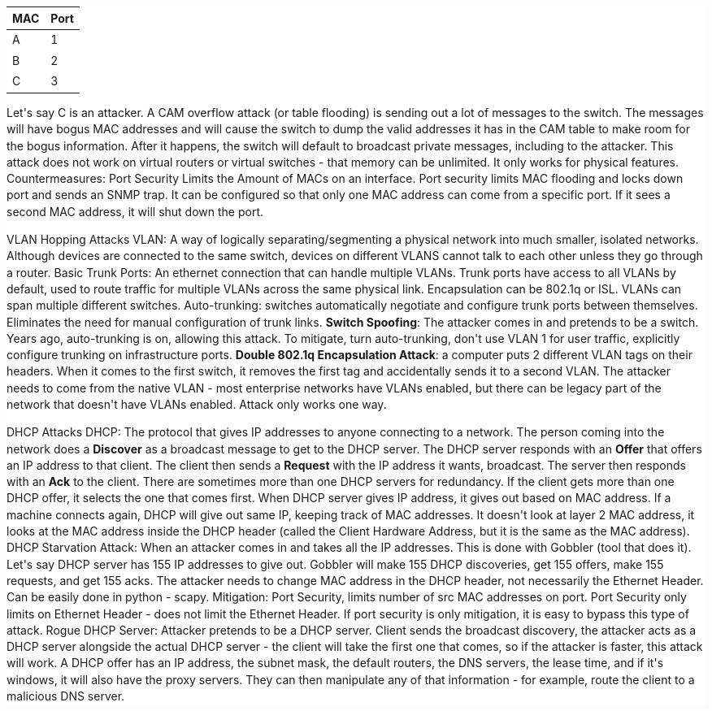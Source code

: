 | MAC | Port |
| --- | ---- |
| A   | 1    |
| B   | 2    |
| C   | 3    |

Let's say C is an attacker. A CAM overflow attack (or table flooding) is sending out a lot of messages to the switch. The messages will have bogus  MAC addresses and will cause the switch to dump the valid addresses it has in the CAM table to make room for the bogus information. After it happens, the switch will default to broadcast private messages, including to the attacker. This attack does not work on virtual routers or virtual switches - that memory can be unlimited. It only works for physical features.
Countermeasures: Port Security
Limits the Amount of MACs on an interface. Port security limits MAC flooding and locks down port and sends an SNMP trap. It can be configured so that only one MAC address can come from a specific port. If it sees a second MAC address, it will shut down the port. 

VLAN Hopping Attacks
VLAN: A way of logically separating/segmenting a physical network into much smaller, isolated networks. Although devices are connected to the same switch, devices on different VLANS cannot talk to each other unless they go through a router.
Basic Trunk Ports: An ethernet connection that can handle multiple VLANs. Trunk ports have access to all VLANs by default, used to route traffic for multiple VLANs across the same physical link. Encapsulation can be 802.1q or ISL. 
VLANs can span multiple different switches. 
Auto-trunking: switches automatically negotiate and configure trunk ports between themselves. Eliminates the need for manual configuration of trunk links. 
**Switch Spoofing**: The attacker comes in and pretends to be a switch. Years ago, auto-trunking is on, allowing this attack. To mitigate, turn auto-trunking, don't use VLAN 1 for user traffic, explicitly configure trunking on infrastructure ports.
**Double 802.1q Encapsulation Attack**: a computer puts 2 different VLAN tags on their headers. When it comes to the first switch, it removes the first tag and accidentally sends it to a second VLAN. The attacker needs to come from the native VLAN - most enterprise networks have VLANs enabled, but there can be legacy part of the network that doesn't have VLANs enabled. Attack only works one way. 

DHCP Attacks
DHCP: The protocol that gives IP addresses to anyone connecting to a network. The person coming into the network does a **Discover** as a broadcast message to get to the DHCP server. The DHCP server responds with an **Offer** that offers an IP address to that client. The client then sends a **Request** with the IP address it wants, broadcast. The server then responds with an **Ack** to the client. There are sometimes more than one DHCP servers for redundancy. 
If the client gets more than one DHCP offer, it selects the one that comes first. When DHCP server gives IP address, it gives out based on MAC address. If a machine connects again, DHCP will give out same IP, keeping track of MAC addresses. It doesn't look at layer 2 MAC address, it looks at the MAC address inside the DHCP header (called the Client Hardware Address, but it is the same as the MAC address).
DHCP Starvation Attack: When an attacker comes in and takes all the IP addresses. This is done with Gobbler (tool that does it). Let's say DHCP server has 155 IP addresses to give out. Gobbler will make 155 DHCP discoveries, get 155 offers, make 155 requests, and get 155 acks. The attacker needs to change MAC address in the DHCP header, not necessarily the Ethernet Header. Can be easily done in python - scapy.
Mitigation: Port Security, limits number of src MAC addresses on port. Port Security only limits on Ethernet Header - does not limit the Ethernet Header. If port security is only mitigation, it is easy to bypass this type of attack. 
Rogue DHCP Server: Attacker pretends to be a DHCP server. Client sends the broadcast discovery, the attacker acts as a DHCP server alongside the actual DHCP server - the client will take the first one that comes, so if the attacker is faster, this attack will work. A DHCP offer has an IP address, the subnet mask, the default routers, the DNS servers, the lease time, and if it's windows, it will also have the proxy servers. They can then manipulate any of that information - for example, route the client to a malicious DNS server. 
